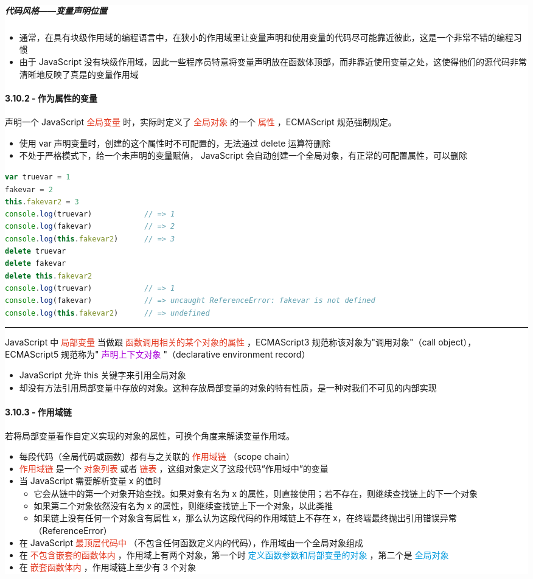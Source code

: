 
##### 代码风格——变量声明位置

- 通常，在具有块级作用域的编程语言中，在狭小的作用域里让变量声明和使用变量的代码尽可能靠近彼此，这是一个非常不错的编程习惯
- 由于 JavaScript 没有块级作用域，因此一些程序员特意将变量声明放在函数体顶部，而非靠近使用变量之处，这使得他们的源代码非常清晰地反映了真是的变量作用域



#### 3.10.2 - 作为属性的变量

声明一个 JavaScript  <span style="color: #e3371e">全局变量</span> 时，实际时定义了 <span style="color: #e3371e">全局对象</span> 的一个 <span style="color: #e3371e">属性</span> ，ECMAScript 规范强制规定。

- 使用 var 声明变量时，创建的这个属性时不可配置的，无法通过 delete 运算符删除
- 不处于严格模式下，给一个未声明的变量赋值， JavaScript 会自动创建一个全局对象，有正常的可配置属性，可以删除

``` JavaScript 
var truevar = 1
fakevar = 2
this.fakevar2 = 3
console.log(truevar) 			// => 1
console.log(fakevar) 			// => 2
console.log(this.fakevar2) 		// => 3
delete truevar
delete fakevar
delete this.fakevar2
console.log(truevar) 			// => 1
console.log(fakevar) 			// => uncaught ReferenceError: fakevar is not defined
console.log(this.fakevar2) 		// => undefined
```

***

JavaScript 中 <span style="color: #e3371e">局部变量</span> 当做跟 <span style="color: #e3371e">函数调用相关的某个对象的属性</span> ，ECMAScript3 规范称该对象为"调用对象"（call object），ECMAScript5 规范称为" <span style="color: #ab04d9">声明上下文对象</span> "（declarative environment record）

- JavaScript 允许 this 关键字来引用全局对象
- 却没有方法引用局部变量中存放的对象。这种存放局部变量的对象的特有性质，是一种对我们不可见的内部实现



#### 3.10.3 - 作用域链

若将局部变量看作自定义实现的对象的属性，可换个角度来解读变量作用域。

- 每段代码（全局代码或函数）都有与之关联的 <span style="color: #e3371e">作用域链</span> （scope chain）
-  <span style="color: #e3371e">作用域链</span> 是一个 <span style="color: #e3371e">对象列表</span> 或者 <span style="color: #e3371e">链表</span> ，这组对象定义了这段代码“作用域中”的变量
- 当 JavaScript 需要解析变量 x 的值时
    - 它会从链中的第一个对象开始查找。如果对象有名为 x 的属性，则直接使用；若不存在，则继续查找链上的下一个对象
    - 如果第二个对象依然没有名为 x 的属性，则继续查找链上下一个对象，以此类推
    - 如果链上没有任何一个对象含有属性 x，那么认为这段代码的作用域链上不存在 x，在终端最终抛出引用错误异常（ReferenceError）
- 在 JavaScript  <span style="color: #e3371e">最顶层代码中</span> （不包含任何函数定义内的代码），作用域由一个全局对象组成
- 在 <span style="color: #e3371e">不包含嵌套的函数体内</span> ，作用域上有两个对象，第一个时 <span style="color: #0099dd">定义函数参数和局部变量的对象</span> ，第二个是 <span style="color: #0099dd">全局对象</span> 
- 在 <span style="color: #e3371e">嵌套函数体内</span> ，作用域链上至少有 3 个对象
